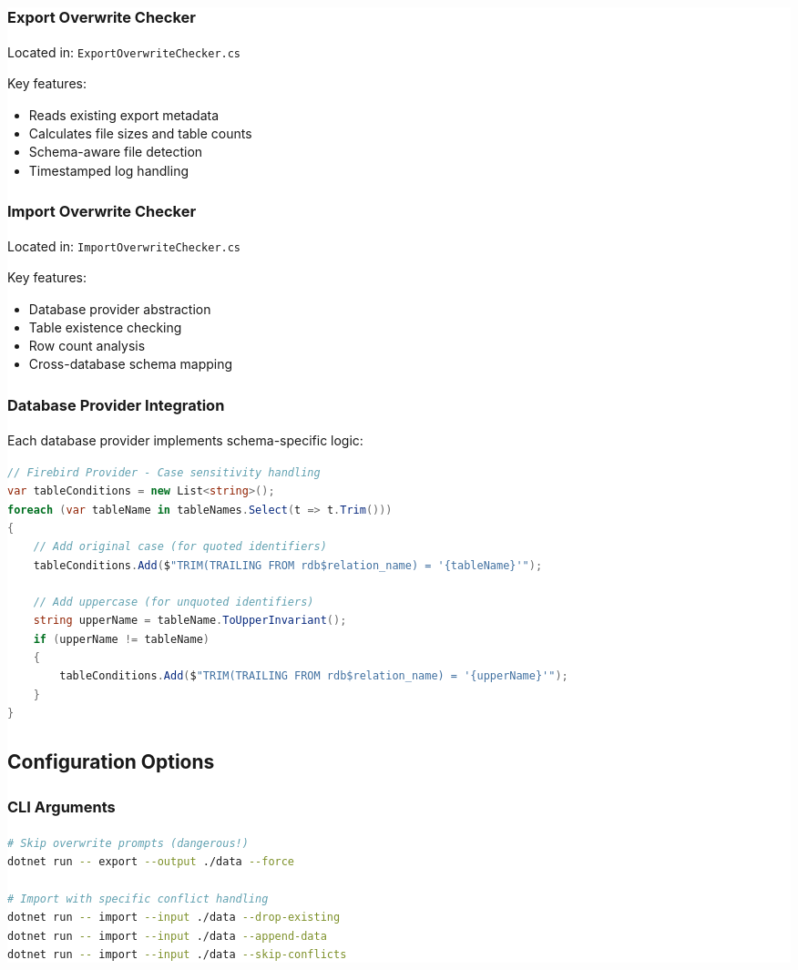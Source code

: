 ### Export Overwrite Checker
Located in: `ExportOverwriteChecker.cs`

Key features:
- Reads existing export metadata
- Calculates file sizes and table counts
- Schema-aware file detection
- Timestamped log handling

### Import Overwrite Checker
Located in: `ImportOverwriteChecker.cs`

Key features:
- Database provider abstraction
- Table existence checking
- Row count analysis
- Cross-database schema mapping

### Database Provider Integration

Each database provider implements schema-specific logic:

```csharp
// Firebird Provider - Case sensitivity handling
var tableConditions = new List<string>();
foreach (var tableName in tableNames.Select(t => t.Trim()))
{
    // Add original case (for quoted identifiers)
    tableConditions.Add($"TRIM(TRAILING FROM rdb$relation_name) = '{tableName}'");

    // Add uppercase (for unquoted identifiers)
    string upperName = tableName.ToUpperInvariant();
    if (upperName != tableName)
    {
        tableConditions.Add($"TRIM(TRAILING FROM rdb$relation_name) = '{upperName}'");
    }
}
```

## Configuration Options

### CLI Arguments
```bash
# Skip overwrite prompts (dangerous!)
dotnet run -- export --output ./data --force

# Import with specific conflict handling
dotnet run -- import --input ./data --drop-existing
dotnet run -- import --input ./data --append-data
dotnet run -- import --input ./data --skip-conflicts
```
